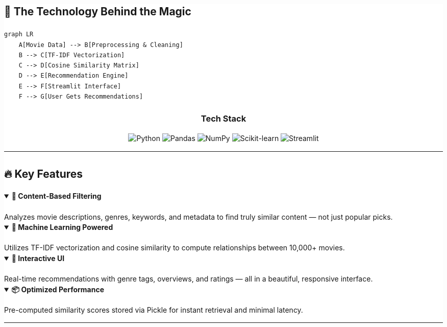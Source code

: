 
## 🧠 **The Technology Behind the Magic**

```mermaid
graph LR
    A[Movie Data] --> B[Preprocessing & Cleaning]
    B --> C[TF-IDF Vectorization]
    C --> D[Cosine Similarity Matrix]
    D --> E[Recommendation Engine]
    E --> F[Streamlit Interface]
    F --> G[User Gets Recommendations]
```

<div align="center">

### **Tech Stack**

![Python](https://img.shields.io/badge/Python-3776AB?style=for-the-badge&logo=python&logoColor=white)
![Pandas](https://img.shields.io/badge/Pandas-150458?style=for-the-badge&logo=pandas&logoColor=white)
![NumPy](https://img.shields.io/badge/NumPy-013243?style=for-the-badge&logo=numpy&logoColor=white)
![Scikit-learn](https://img.shields.io/badge/Scikit--learn-F7931E?style=for-the-badge&logo=scikit-learn&logoColor=white)
![Streamlit](https://img.shields.io/badge/Streamlit-FF4B4B?style=for-the-badge&logo=streamlit&logoColor=white)

</div>

---

## 🔥 **Key Features**

<details open>
<summary><b>🎯 Content-Based Filtering</b></summary>
<br>
Analyzes movie descriptions, genres, keywords, and metadata to find truly similar content — not just popular picks.
</details>

<details open>
<summary><b>🤖 Machine Learning Powered</b></summary>
<br>
Utilizes TF-IDF vectorization and cosine similarity to compute relationships between 10,000+ movies.
</details>

<details open>
<summary><b>🎨 Interactive UI</b></summary>
<br>
Real-time recommendations with genre tags, overviews, and ratings — all in a beautiful, responsive interface.
</details>

<details open>
<summary><b>📦 Optimized Performance</b></summary>
<br>
Pre-computed similarity scores stored via Pickle for instant retrieval and minimal latency.
</details>

---